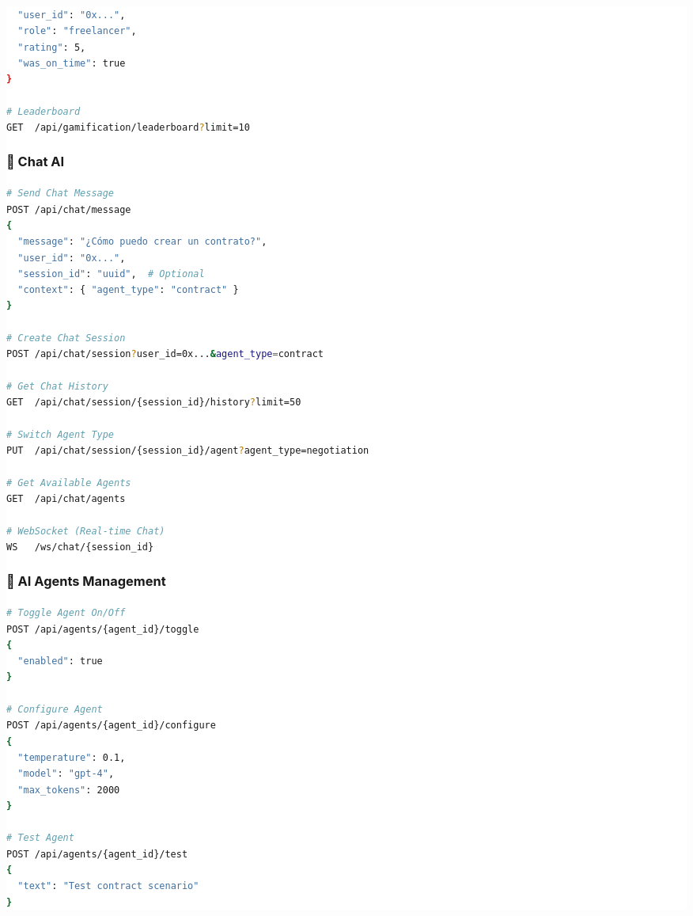 ```bash
  "user_id": "0x...",
  "role": "freelancer",
  "rating": 5,
  "was_on_time": true
}

# Leaderboard
GET  /api/gamification/leaderboard?limit=10
```

### 💬 Chat AI

```bash
# Send Chat Message
POST /api/chat/message
{
  "message": "¿Cómo puedo crear un contrato?",
  "user_id": "0x...",
  "session_id": "uuid",  # Optional
  "context": { "agent_type": "contract" }
}

# Create Chat Session
POST /api/chat/session?user_id=0x...&agent_type=contract

# Get Chat History
GET  /api/chat/session/{session_id}/history?limit=50

# Switch Agent Type
PUT  /api/chat/session/{session_id}/agent?agent_type=negotiation

# Get Available Agents
GET  /api/chat/agents

# WebSocket (Real-time Chat)
WS   /ws/chat/{session_id}
```

### 🤖 AI Agents Management

```bash
# Toggle Agent On/Off
POST /api/agents/{agent_id}/toggle
{
  "enabled": true
}

# Configure Agent
POST /api/agents/{agent_id}/configure
{
  "temperature": 0.1,
  "model": "gpt-4",
  "max_tokens": 2000
}

# Test Agent
POST /api/agents/{agent_id}/test
{
  "text": "Test contract scenario"
}
```
